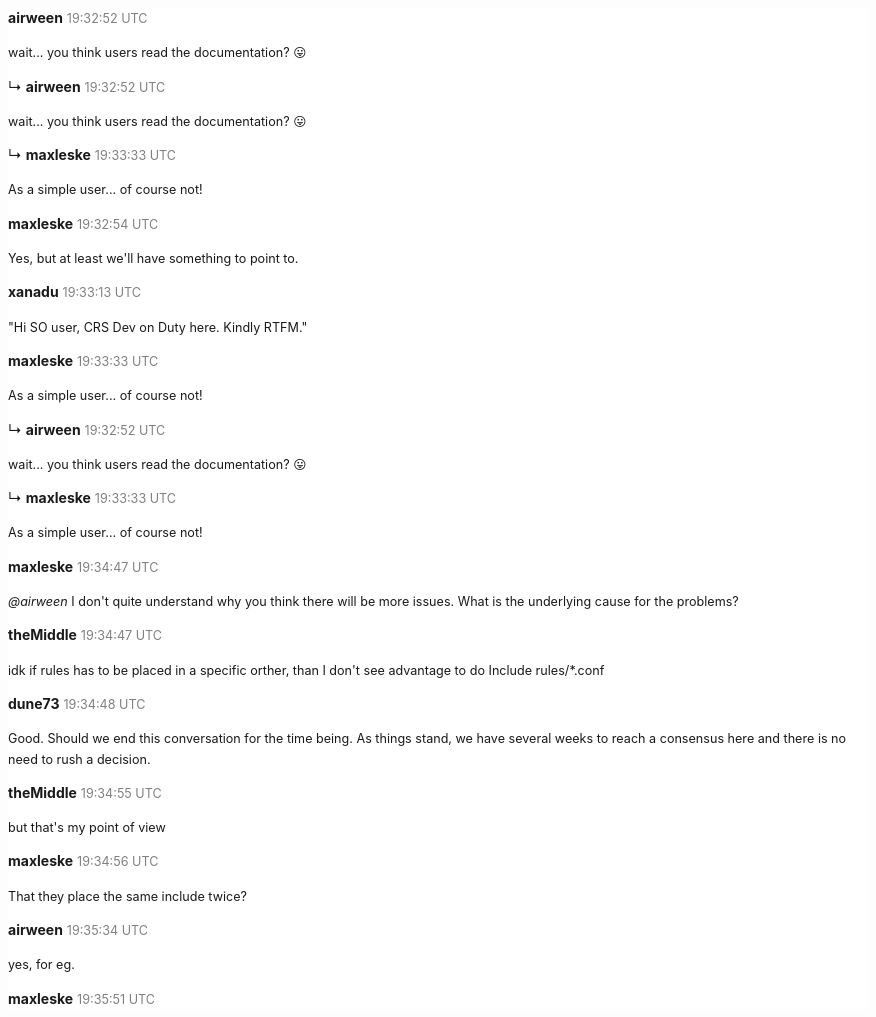 **airween** <span style="color: grey; font-size: 90%;">19:32:52 UTC</span>

<span style="font-size: 90%;">wait... you think users read the documentation? :stuck_out_tongue:</span>

↳ **airween** <span style="color: grey; font-size: 90%;">19:32:52 UTC</span>

<span style="font-size: 90%;">wait... you think users read the documentation? :stuck_out_tongue:</span>

↳ **maxleske** <span style="color: grey; font-size: 90%;">19:33:33 UTC</span>

<span style="font-size: 90%;">As a simple user... of course not!</span>

**maxleske** <span style="color: grey; font-size: 90%;">19:32:54 UTC</span>

<span style="font-size: 90%;">Yes, but at least we'll have something to point to.</span>

**xanadu** <span style="color: grey; font-size: 90%;">19:33:13 UTC</span>

<span style="font-size: 90%;">"Hi SO user, CRS Dev on Duty here. Kindly RTFM."</span>

**maxleske** <span style="color: grey; font-size: 90%;">19:33:33 UTC</span>

<span style="font-size: 90%;">As a simple user... of course not!</span>

↳ **airween** <span style="color: grey; font-size: 90%;">19:32:52 UTC</span>

<span style="font-size: 90%;">wait... you think users read the documentation? :stuck_out_tongue:</span>

↳ **maxleske** <span style="color: grey; font-size: 90%;">19:33:33 UTC</span>

<span style="font-size: 90%;">As a simple user... of course not!</span>

**maxleske** <span style="color: grey; font-size: 90%;">19:34:47 UTC</span>

<span style="font-size: 90%;">_@airween_ I don't quite understand why you think there will be more issues. What is the underlying cause for the problems?</span>

**theMiddle** <span style="color: grey; font-size: 90%;">19:34:47 UTC</span>

<span style="font-size: 90%;">idk if rules has to be placed in a specific orther, than I don't see advantage to do Include rules/*.conf</span>

**dune73** <span style="color: grey; font-size: 90%;">19:34:48 UTC</span>

<span style="font-size: 90%;">Good. Should we end this conversation for the time being. As things stand, we have several weeks to reach a consensus here and there is no need to rush a decision.</span>

**theMiddle** <span style="color: grey; font-size: 90%;">19:34:55 UTC</span>

<span style="font-size: 90%;">but that's my point of view</span>

**maxleske** <span style="color: grey; font-size: 90%;">19:34:56 UTC</span>

<span style="font-size: 90%;">That they place the same include twice?</span>

**airween** <span style="color: grey; font-size: 90%;">19:35:34 UTC</span>

<span style="font-size: 90%;">yes, for eg.</span>

**maxleske** <span style="color: grey; font-size: 90%;">19:35:51 UTC</span>
